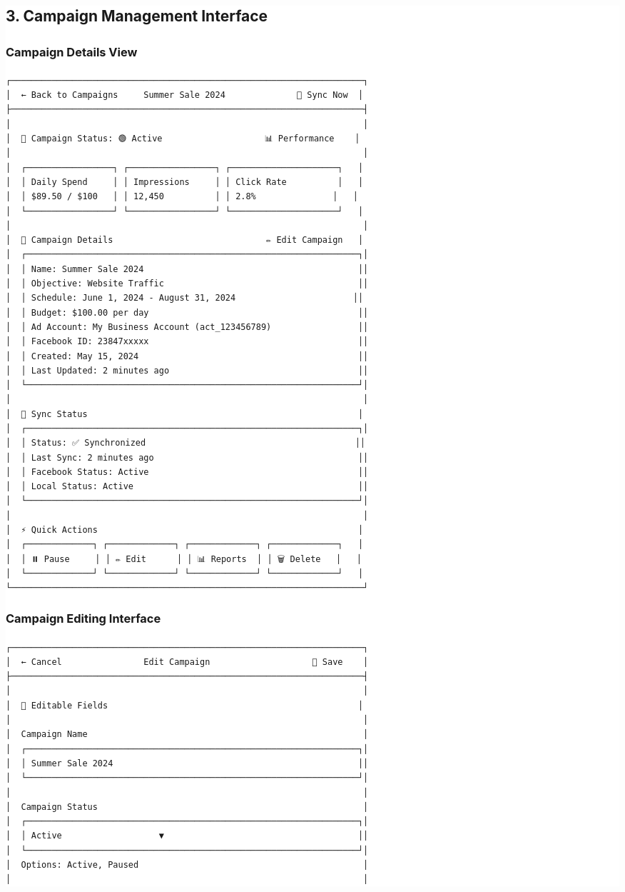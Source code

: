 
## 3. Campaign Management Interface

### Campaign Details View

```
┌─────────────────────────────────────────────────────────────────────┐
│  ← Back to Campaigns     Summer Sale 2024              🔄 Sync Now  │
├─────────────────────────────────────────────────────────────────────┤
│                                                                     │
│  🎯 Campaign Status: 🟢 Active                    📊 Performance    │
│                                                                     │
│  ┌─────────────────┐ ┌─────────────────┐ ┌─────────────────────┐   │
│  │ Daily Spend     │ │ Impressions     │ │ Click Rate          │   │
│  │ $89.50 / $100   │ │ 12,450          │ │ 2.8%               │   │
│  └─────────────────┘ └─────────────────┘ └─────────────────────┘   │
│                                                                     │
│  📝 Campaign Details                              ✏️ Edit Campaign   │
│  ┌─────────────────────────────────────────────────────────────────┐│
│  │ Name: Summer Sale 2024                                          ││
│  │ Objective: Website Traffic                                      ││
│  │ Schedule: June 1, 2024 - August 31, 2024                       ││
│  │ Budget: $100.00 per day                                         ││
│  │ Ad Account: My Business Account (act_123456789)                 ││
│  │ Facebook ID: 23847xxxxx                                         ││
│  │ Created: May 15, 2024                                           ││
│  │ Last Updated: 2 minutes ago                                     ││
│  └─────────────────────────────────────────────────────────────────┘│
│                                                                     │
│  🔄 Sync Status                                                     │
│  ┌─────────────────────────────────────────────────────────────────┐│
│  │ Status: ✅ Synchronized                                         ││
│  │ Last Sync: 2 minutes ago                                        ││
│  │ Facebook Status: Active                                         ││
│  │ Local Status: Active                                            ││
│  └─────────────────────────────────────────────────────────────────┘│
│                                                                     │
│  ⚡ Quick Actions                                                   │
│  ┌─────────────┐ ┌─────────────┐ ┌─────────────┐ ┌─────────────┐   │
│  │ ⏸️ Pause     │ │ ✏️ Edit      │ │ 📊 Reports  │ │ 🗑️ Delete   │   │
│  └─────────────┘ └─────────────┘ └─────────────┘ └─────────────┘   │
└─────────────────────────────────────────────────────────────────────┘
```

### Campaign Editing Interface

```
┌─────────────────────────────────────────────────────────────────────┐
│  ← Cancel                Edit Campaign                    💾 Save    │
├─────────────────────────────────────────────────────────────────────┤
│                                                                     │
│  📝 Editable Fields                                                 │
│                                                                     │
│  Campaign Name                                                      │
│  ┌─────────────────────────────────────────────────────────────────┐│
│  │ Summer Sale 2024                                                ││
│  └─────────────────────────────────────────────────────────────────┘│
│                                                                     │
│  Campaign Status                                                    │
│  ┌─────────────────────────────────────────────────────────────────┐│
│  │ Active                   ▼                                      ││
│  └─────────────────────────────────────────────────────────────────┘│
│  Options: Active, Paused                                            │
│                                                                     │
```